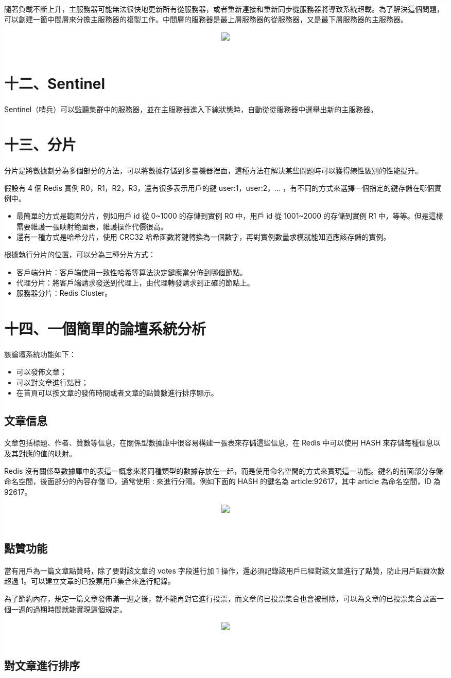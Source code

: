 隨著負載不斷上升，主服務器可能無法很快地更新所有從服務器，或者重新連接和重新同步從服務器將導致系統超載。為了解決這個問題，可以創建一箇中間層來分擔主服務器的複製工作。中間層的服務器是最上層服務器的從服務器，又是最下層服務器的主服務器。

<div align="center"> <img src="https://cs-notes-1256109796.cos.ap-guangzhou.myqcloud.com/395a9e83-b1a1-4a1d-b170-d081e7bb5bab.png" width="600"/> </div><br>

# 十二、Sentinel

Sentinel（哨兵）可以監聽集群中的服務器，並在主服務器進入下線狀態時，自動從從服務器中選舉出新的主服務器。

# 十三、分片

分片是將數據劃分為多個部分的方法，可以將數據存儲到多臺機器裡面，這種方法在解決某些問題時可以獲得線性級別的性能提升。

假設有 4 個 Redis 實例 R0，R1，R2，R3，還有很多表示用戶的鍵 user:1，user:2，... ，有不同的方式來選擇一個指定的鍵存儲在哪個實例中。

- 最簡單的方式是範圍分片，例如用戶 id 從 0\~1000 的存儲到實例 R0 中，用戶 id 從 1001\~2000 的存儲到實例 R1 中，等等。但是這樣需要維護一張映射範圍表，維護操作代價很高。
- 還有一種方式是哈希分片，使用 CRC32 哈希函數將鍵轉換為一個數字，再對實例數量求模就能知道應該存儲的實例。

根據執行分片的位置，可以分為三種分片方式：

- 客戶端分片：客戶端使用一致性哈希等算法決定鍵應當分佈到哪個節點。
- 代理分片：將客戶端請求發送到代理上，由代理轉發請求到正確的節點上。
- 服務器分片：Redis Cluster。

# 十四、一個簡單的論壇系統分析

該論壇系統功能如下：

- 可以發佈文章；
- 可以對文章進行點贊；
- 在首頁可以按文章的發佈時間或者文章的點贊數進行排序顯示。

## 文章信息

文章包括標題、作者、贊數等信息，在關係型數據庫中很容易構建一張表來存儲這些信息，在 Redis 中可以使用 HASH 來存儲每種信息以及其對應的值的映射。

Redis 沒有關係型數據庫中的表這一概念來將同種類型的數據存放在一起，而是使用命名空間的方式來實現這一功能。鍵名的前面部分存儲命名空間，後面部分的內容存儲 ID，通常使用 : 來進行分隔。例如下面的 HASH 的鍵名為 article:92617，其中 article 為命名空間，ID 為 92617。

<div align="center"> <img src="https://cs-notes-1256109796.cos.ap-guangzhou.myqcloud.com/7c54de21-e2ff-402e-bc42-4037de1c1592.png" width="400"/> </div><br>

## 點贊功能

當有用戶為一篇文章點贊時，除了要對該文章的 votes 字段進行加 1 操作，還必須記錄該用戶已經對該文章進行了點贊，防止用戶點贊次數超過 1。可以建立文章的已投票用戶集合來進行記錄。

為了節約內存，規定一篇文章發佈滿一週之後，就不能再對它進行投票，而文章的已投票集合也會被刪除，可以為文章的已投票集合設置一個一週的過期時間就能實現這個規定。

<div align="center"> <img src="https://cs-notes-1256109796.cos.ap-guangzhou.myqcloud.com/485fdf34-ccf8-4185-97c6-17374ee719a0.png" width="400"/> </div><br>

## 對文章進行排序
